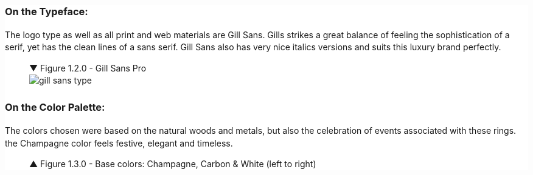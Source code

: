 
<section class="piece-typeface bg-brand-white">
	<div class="container">
		<div class="row">
			<aside class="col-sm-3 col-lg-2">
				<h3 class="libre h4">On the Typeface:</h3>
				<p>The logo type as well as all print and web materials are Gill Sans. Gills strikes a great balance of feeling the sophistication of a serif, yet has the clean lines of a sans serif. Gill Sans also has very nice italics versions and suits this luxury brand perfectly.</p>
			</aside>
			<div class="col-sm-9 col-lg-10">
				<div class="row">
					<div class="col-sm-12">
						<figure>
							<figcaption class="libre"><span class="up-triangle">&#9660;</span> Figure 1.2.0 - Gill Sans Pro</figcaption>
							<img src="../themes/smm/img/project-assets/chasing-victory/CV_Gill.svg" width="100%" alt="gill sans type" class="img-responsive">
						</figure>
					</div>
					<!-- <div class="col-sm-6">
						<figure>
							<figcaption class="libre"><span class="up-triangle">&#9660;</span> Figure 1.2.1 - Linden Hill</figcaption>
							<img src="../themes/smm/img/project-assets/bia/linden_hill.svg" width="100%" alt="linden hill type" class="img-responsive">
						</figure>
					</div> -->
				</div>
			</div>
		</div>
	</div>
</section>




<section class="piece-logo">
	<div class="container">
		<div class="row">
			<aside class="col-md-3 col-lg-2">
				<h3 class="libre h4">On the Color Palette:</h3>
				<p>The colors chosen were based on the natural woods and metals, but also the celebration of events associated with these rings. the Champagne color feels festive, elegant and timeless.</p>
			</aside>
			<div class="col-md-9 col-lg-10">
				<div class="row">
					<div class="col-xs-12">
						<figure>
							<div class="col-xs-4 color-block" style="background-color: #baac75"></div>
							<div class="col-xs-4 color-block" style="background-color: #323232"></div>
							<div class="col-xs-4 color-block" style="background-color: #fff"></div>
							<figcaption class="libre"><span class="up-triangle">&#9650;</span> Figure 1.3.0 - Base colors: Champagne, Carbon &amp; White (left to right)</figcaption>
						</figure>
					</div>
					<!-- <div class="col-xs-12">
						<figure>
							<div class="col-xs-4 color-block" style="background-color: #60BA66"></div>
							<div class="col-xs-4 color-block" style="background-color: #368EC7"></div>
							<div class="col-xs-4 color-block" style="background-color: #DE834D"></div>
							<figcaption class="libre"><span class="up-triangle">&#9650;</span> Figure 1.3.1 - Accent/Action colors: Green, True Blue &amp; Orange (left to right)</figcaption>
						</figure>
					</div> -->
				</div>
			</div>